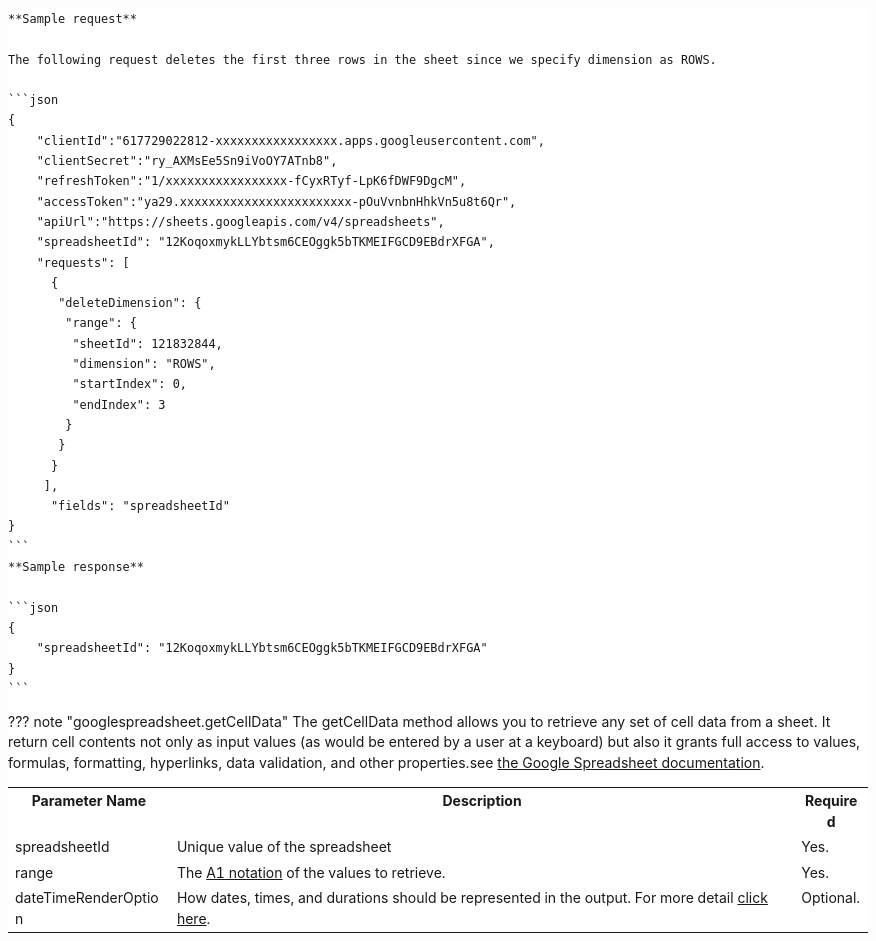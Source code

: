     **Sample request**
    
    The following request deletes the first three rows in the sheet since we specify dimension as ROWS.

    ```json
    {
        "clientId":"617729022812-xxxxxxxxxxxxxxxxx.apps.googleusercontent.com",
        "clientSecret":"ry_AXMsEe5Sn9iVoOY7ATnb8",
        "refreshToken":"1/xxxxxxxxxxxxxxxxx-fCyxRTyf-LpK6fDWF9DgcM",
        "accessToken":"ya29.xxxxxxxxxxxxxxxxxxxxxxxx-pOuVvnbnHhkVn5u8t6Qr",
        "apiUrl":"https://sheets.googleapis.com/v4/spreadsheets",
        "spreadsheetId": "12KoqoxmykLLYbtsm6CEOggk5bTKMEIFGCD9EBdrXFGA",
        "requests": [
          {
           "deleteDimension": {
            "range": {
             "sheetId": 121832844,
             "dimension": "ROWS",
             "startIndex": 0,
             "endIndex": 3
            }
           }
          }
         ],
          "fields": "spreadsheetId"
    }
    ```
    **Sample response**

    ```json
    {
        "spreadsheetId": "12KoqoxmykLLYbtsm6CEOggk5bTKMEIFGCD9EBdrXFGA"
    }
    ``` 
    
??? note "googlespreadsheet.getCellData"
    The getCellData method allows you to retrieve any set of cell data from a sheet. It return cell contents not only as input values (as would be entered by a user at a keyboard) but also it grants full access to values, formulas, formatting, hyperlinks, data validation, and other properties.see [the Google Spreadsheet documentation](https://developers.google.com/sheets/reference/rest/v4/spreadsheets.values/get).
    <table>
        <tr>
            <th>Parameter Name</th>
            <th>Description</th>
            <th>Required</th>
        </tr>
        <tr>
            <td>spreadsheetId</td>
            <td>Unique value of the spreadsheet</td>
            <td>Yes.</td>
        </tr>
        <tr>
            <td>range</td>
            <td>The [A1 notation](https://developers.google.com/sheets/api/guides/concepts#a1_notation) of the values to retrieve.</td>
            <td>Yes.</td>
        </tr>
        <tr>
            <td>dateTimeRenderOption</td>
            <td>How dates, times, and durations should be represented in the output. For more detail [click here](https://developers.google.com/sheets/api/reference/rest/v4/DateTimeRenderOption).</td>
            <td>Optional.</td>
        </tr>
        <tr>